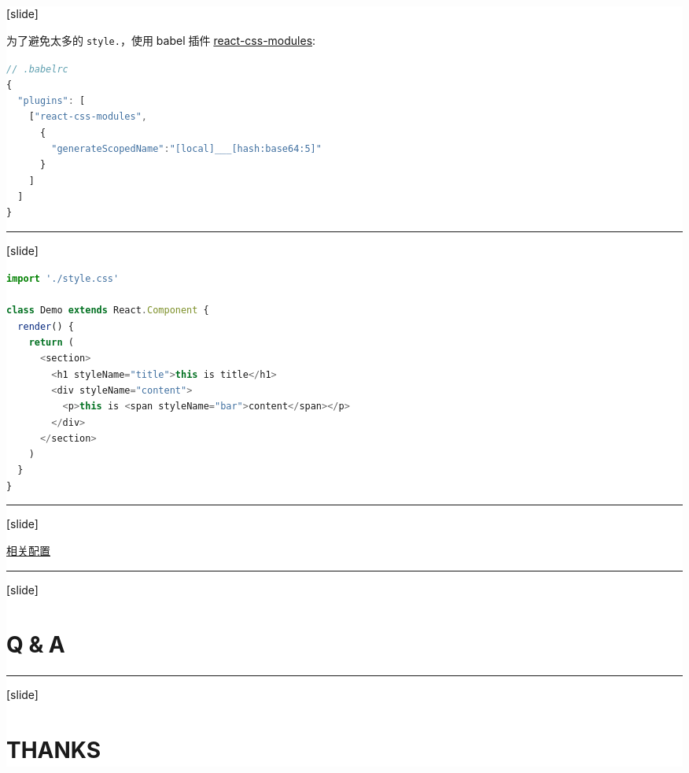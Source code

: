 [slide]

为了避免太多的 `style.`，使用 babel 插件 [react-css-modules](https://github.com/gajus/babel-plugin-react-css-modules):

```js
// .babelrc
{
  "plugins": [
    ["react-css-modules",
      {
        "generateScopedName":"[local]___[hash:base64:5]"
      }
    ]
  ]
}
```

****************************************************************************************************************

[slide]

```js
import './style.css'

class Demo extends React.Component {
  render() {
    return (
      <section>
        <h1 styleName="title">this is title</h1>
        <div styleName="content">
          <p>this is <span styleName="bar">content</span></p>
        </div>
      </section>
    )
  }
}
```


****************************************************************************************************************

[slide]

[相关配置](https://gist.github.com/riskers/7b0ef84e44606da467eafb24e58077f9)

****************************************************************************************************************

[slide]

# Q & A

****************************************************************************************************************

[slide]

# THANKS